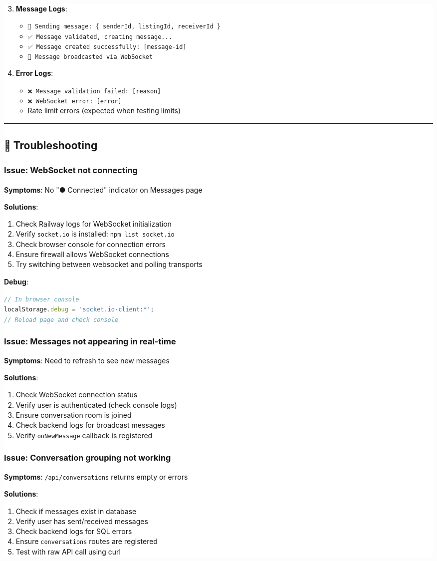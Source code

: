 3. **Message Logs**:
   - `📨 Sending message: { senderId, listingId, receiverId }`
   - `✅ Message validated, creating message...`
   - `✅ Message created successfully: [message-id]`
   - `📡 Message broadcasted via WebSocket`

4. **Error Logs**:
   - `❌ Message validation failed: [reason]`
   - `❌ WebSocket error: [error]`
   - Rate limit errors (expected when testing limits)

---

## 🐛 Troubleshooting

### Issue: WebSocket not connecting

**Symptoms**: No "● Connected" indicator on Messages page

**Solutions**:
1. Check Railway logs for WebSocket initialization
2. Verify `socket.io` is installed: `npm list socket.io`
3. Check browser console for connection errors
4. Ensure firewall allows WebSocket connections
5. Try switching between websocket and polling transports

**Debug**:
```javascript
// In browser console
localStorage.debug = 'socket.io-client:*';
// Reload page and check console
```

### Issue: Messages not appearing in real-time

**Symptoms**: Need to refresh to see new messages

**Solutions**:
1. Check WebSocket connection status
2. Verify user is authenticated (check console logs)
3. Ensure conversation room is joined
4. Check backend logs for broadcast messages
5. Verify `onNewMessage` callback is registered

### Issue: Conversation grouping not working

**Symptoms**: `/api/conversations` returns empty or errors

**Solutions**:
1. Check if messages exist in database
2. Verify user has sent/received messages
3. Check backend logs for SQL errors
4. Ensure `conversations` routes are registered
5. Test with raw API call using curl
